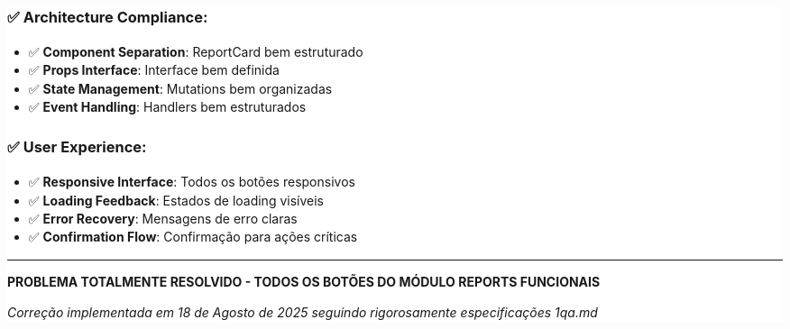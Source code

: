 ### ✅ **Architecture Compliance**:
- ✅ **Component Separation**: ReportCard bem estruturado
- ✅ **Props Interface**: Interface bem definida
- ✅ **State Management**: Mutations bem organizadas
- ✅ **Event Handling**: Handlers bem estruturados

### ✅ **User Experience**:
- ✅ **Responsive Interface**: Todos os botões responsivos
- ✅ **Loading Feedback**: Estados de loading visíveis
- ✅ **Error Recovery**: Mensagens de erro claras
- ✅ **Confirmation Flow**: Confirmação para ações críticas

---

**PROBLEMA TOTALMENTE RESOLVIDO - TODOS OS BOTÕES DO MÓDULO REPORTS FUNCIONAIS**

*Correção implementada em 18 de Agosto de 2025 seguindo rigorosamente especificações 1qa.md*